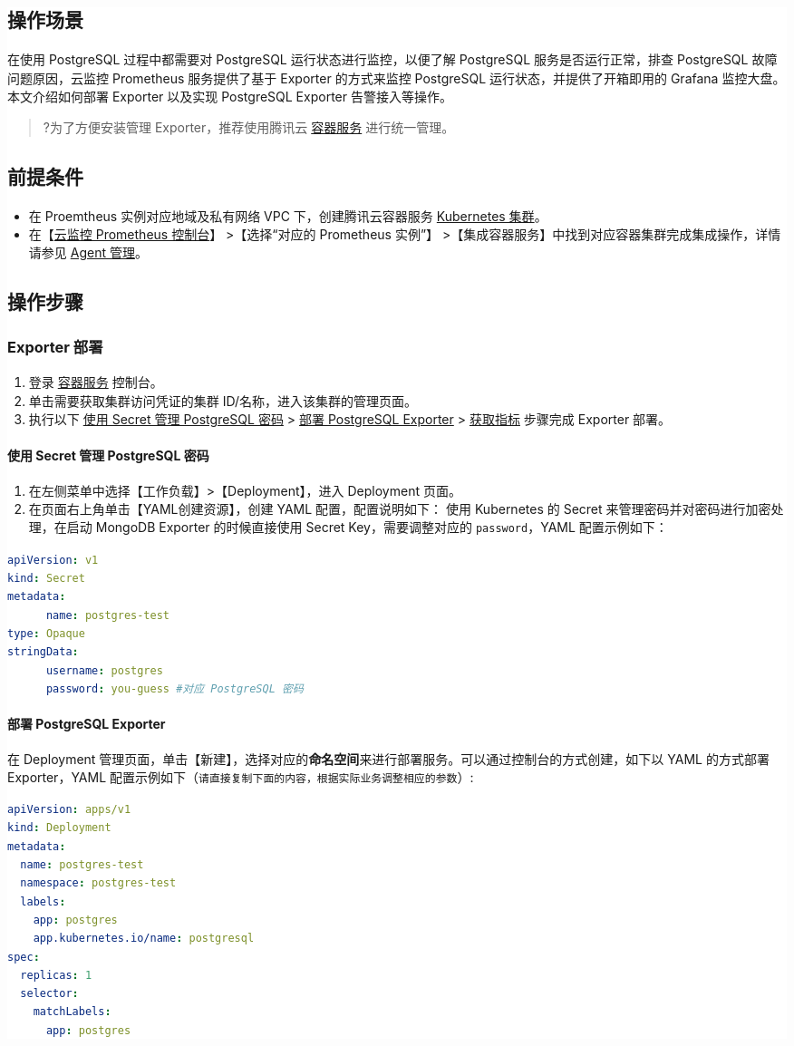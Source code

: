 ## 操作场景

在使用 PostgreSQL 过程中都需要对 PostgreSQL 运行状态进行监控，以便了解 PostgreSQL 服务是否运行正常，排查 PostgreSQL 故障问题原因，云监控 Prometheus 服务提供了基于 Exporter 的方式来监控 PostgreSQL 运行状态，并提供了开箱即用的 Grafana 监控大盘。本文介绍如何部署 Exporter 以及实现 PostgreSQL Exporter 告警接入等操作。


>?为了方便安装管理 Exporter，推荐使用腾讯云 [容器服务](https://cloud.tencent.com/document/product/457) 进行统一管理。

## 前提条件

- 在 Proemtheus 实例对应地域及私有网络 VPC 下，创建腾讯云容器服务 [Kubernetes 集群](https://cloud.tencent.com/document/product/457/32189#.E4.BD.BF.E7.94.A8.E6.A8.A1.E6.9D.BF.E6.96.B0.E5.BB.BA.E9.9B.86.E7.BE.A4.3Cspan-id.3D.22templatecreation.22.3E.3C.2Fspan.3E)。
- 在【[云监控 Prometheus 控制台](https://console.cloud.tencent.com/monitor/prometheus)】 >【选择“对应的 Prometheus 实例”】 >【集成容器服务】中找到对应容器集群完成集成操作，详情请参见 [Agent 管理](https://cloud.tencent.com/document/product/248/48859)。


## 操作步骤

### Exporter 部署

1. 登录 [容器服务](https://console.cloud.tencent.com/tke2/cluster) 控制台。
2. 单击需要获取集群访问凭证的集群 ID/名称，进入该集群的管理页面。
3. 执行以下 [使用 Secret 管理 PostgreSQL 密码](#step1) > [部署 PostgreSQL Exporter](#step2) > [获取指标](#step3) 步骤完成 Exporter 部署。




#### 使用 Secret 管理 PostgreSQL 密码[](id:step1) 

1. 在左侧菜单中选择【工作负载】>【Deployment】，进入 Deployment 页面。
2. 在页面右上角单击【YAML创建资源】，创建 YAML 配置，配置说明如下：
   使用 Kubernetes 的 Secret 来管理密码并对密码进行加密处理，在启动 MongoDB  Exporter 的时候直接使用 Secret Key，需要调整对应的 `password`，YAML 配置示例如下：
```yaml
apiVersion: v1
kind: Secret
metadata:
      name: postgres-test
type: Opaque
stringData:
      username: postgres
      password: you-guess #对应 PostgreSQL 密码
```

#### 部署 PostgreSQL Exporter[](id:step2) 

在 Deployment 管理页面，单击【新建】，选择对应的**命名空间**来进行部署服务。可以通过控制台的方式创建，如下以 YAML 的方式部署 Exporter，YAML 配置示例如下（`请直接复制下面的内容，根据实际业务调整相应的参数`）:

```yaml
apiVersion: apps/v1
kind: Deployment
metadata:
  name: postgres-test
  namespace: postgres-test
  labels:
    app: postgres
    app.kubernetes.io/name: postgresql
spec:
  replicas: 1
  selector:
    matchLabels:
      app: postgres
```
